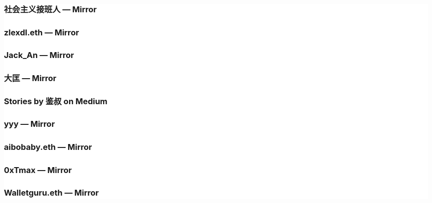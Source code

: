 ###  社会主义接班人 — Mirror







###  zlexdl.eth — Mirror







###  Jack_An — Mirror







###  大匡 — Mirror







###  Stories by 鉴叔 on Medium









###  yyy — Mirror







###  aibobaby.eth — Mirror













###  0xTmax — Mirror







###  Walletguru.eth — Mirror
